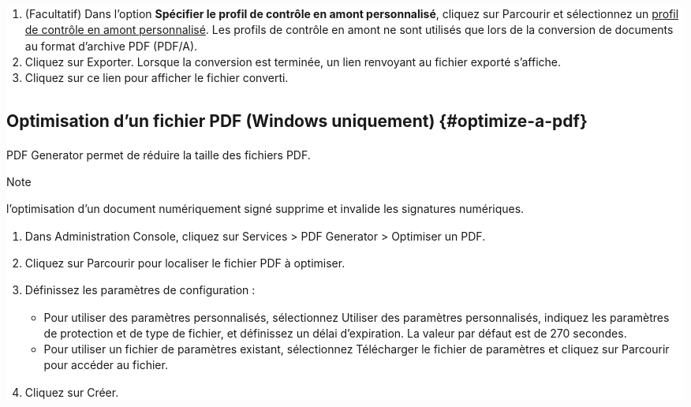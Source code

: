 1. (Facultatif) Dans l’option **Spécifier le profil de contrôle en amont personnalisé**, cliquez sur Parcourir et sélectionnez un [profil de contrôle en amont personnalisé](https://helpx.adobe.com/acrobat/using/preflight-profiles-acrobat-pro.html). Les profils de contrôle en amont ne sont utilisés que lors de la conversion de documents au format d’archive PDF (PDF/A).
1. Cliquez sur Exporter. Lorsque la conversion est terminée, un lien renvoyant au fichier exporté s’affiche.
1. Cliquez sur ce lien pour afficher le fichier converti.

## Optimisation d’un fichier PDF (Windows uniquement) {#optimize-a-pdf}

PDF Generator permet de réduire la taille des fichiers PDF.

>[!NOTE]
>
>l’optimisation d’un document numériquement signé supprime et invalide les signatures numériques.

1. Dans Administration Console, cliquez sur Services > PDF Generator > Optimiser un PDF.
1. Cliquez sur Parcourir pour localiser le fichier PDF à optimiser.
1. Définissez les paramètres de configuration :

   * Pour utiliser des paramètres personnalisés, sélectionnez Utiliser des paramètres personnalisés, indiquez les paramètres de protection et de type de fichier, et définissez un délai d’expiration. La valeur par défaut est de 270 secondes.
   * Pour utiliser un fichier de paramètres existant, sélectionnez Télécharger le fichier de paramètres et cliquez sur Parcourir pour accéder au fichier.

1. Cliquez sur Créer.

